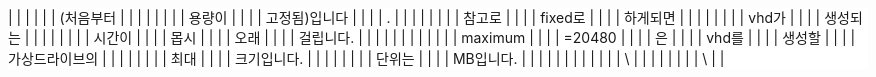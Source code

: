 | |         |                                                              |
| | (처음부터 |                                                            |
| |         |                                                              |
| | 용량이  |                                                              |
| | 고정됨)입니다 |                                                        |
| | .       |                                                              |
| |         |                                                              |
| | 참고로  |                                                              |
| | fixed로 |                                                              |
| | 하게되면 |                                                             |
| |         |                                                              |
| | vhd가   |                                                              |
| | 생성되는 |                                                             |
| |         |                                                              |
| | 시간이  |                                                              |
| | 몹시    |                                                              |
| | 오래    |                                                              |
| | 걸립니다. |                                                            |
| |         |                                                              |
| |         |                                                              |
| | maximum |                                                              |
| | =20480  |                                                              |
| | 은      |                                                              |
| | vhd를   |                                                              |
| | 생성할  |                                                              |
| | 가상드라이브의 |                                                       |
| |         |                                                              |
| | 최대    |                                                              |
| | 크기입니다. |                                                          |
| |         |                                                              |
| | 단위는  |                                                              |
| | MB입니다. |                                                            |
| |         |                                                              |
| |         |                                                              |
| | \       |                                                              |
| |         |                                                              |
| | \       |                                                              |